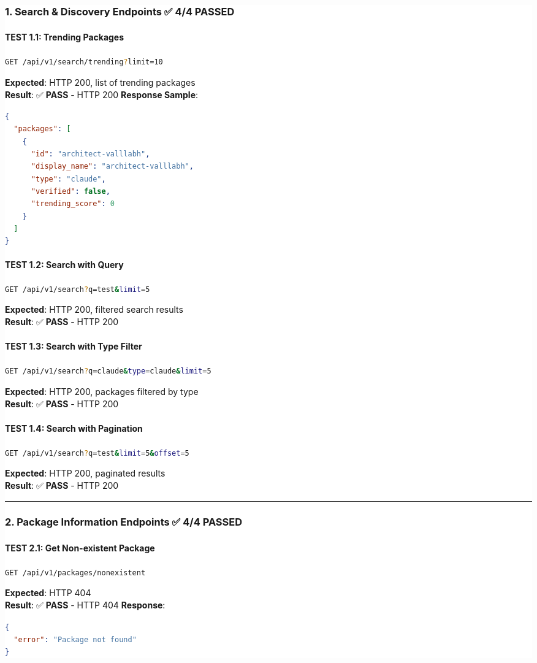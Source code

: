### 1. Search & Discovery Endpoints ✅ 4/4 PASSED

#### TEST 1.1: Trending Packages
```bash
GET /api/v1/search/trending?limit=10
```
**Expected**: HTTP 200, list of trending packages  
**Result**: ✅ **PASS** - HTTP 200
**Response Sample**:
```json
{
  "packages": [
    {
      "id": "architect-valllabh",
      "display_name": "architect-valllabh",
      "type": "claude",
      "verified": false,
      "trending_score": 0
    }
  ]
}
```

#### TEST 1.2: Search with Query
```bash
GET /api/v1/search?q=test&limit=5
```
**Expected**: HTTP 200, filtered search results  
**Result**: ✅ **PASS** - HTTP 200

#### TEST 1.3: Search with Type Filter
```bash
GET /api/v1/search?q=claude&type=claude&limit=5
```
**Expected**: HTTP 200, packages filtered by type  
**Result**: ✅ **PASS** - HTTP 200

#### TEST 1.4: Search with Pagination
```bash
GET /api/v1/search?q=test&limit=5&offset=5
```
**Expected**: HTTP 200, paginated results  
**Result**: ✅ **PASS** - HTTP 200

---

### 2. Package Information Endpoints ✅ 4/4 PASSED

#### TEST 2.1: Get Non-existent Package
```bash
GET /api/v1/packages/nonexistent
```
**Expected**: HTTP 404  
**Result**: ✅ **PASS** - HTTP 404
**Response**:
```json
{
  "error": "Package not found"
}
```
